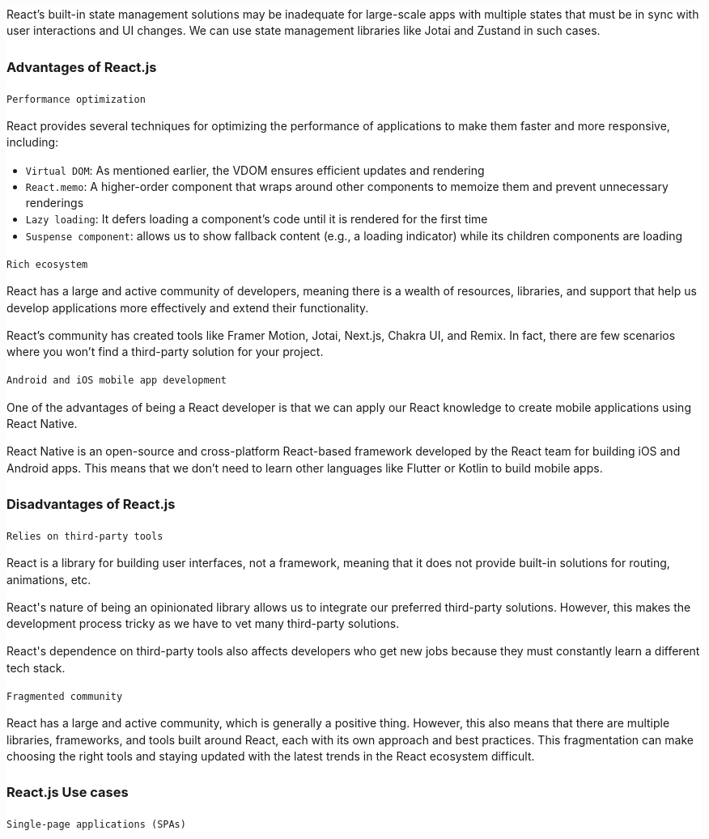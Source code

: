 
React’s built-in state management solutions may be inadequate for large-scale apps with multiple states that must be in sync with user interactions and UI changes. We can use state management libraries like Jotai and Zustand in such cases.

### Advantages of React.js
`Performance optimization`

React provides several techniques for optimizing the performance of applications to make them faster and more responsive, including:

- `Virtual DOM`: As mentioned earlier, the VDOM ensures efficient updates and rendering
- `React.memo`: A higher-order component that wraps around other components to memoize them and prevent unnecessary renderings
- `Lazy loading`: It defers loading a component’s code until it is rendered for the first time
- `Suspense component`: allows us to show fallback content (e.g., a loading indicator) while its children components are loading


`Rich ecosystem`

React has a large and active community of developers, meaning there is a wealth of resources, libraries, and support that help us develop applications more effectively and extend their functionality.

React’s community has created tools like Framer Motion, Jotai, Next.js, Chakra UI, and Remix. In fact, there are few scenarios where you won’t find a third-party solution for your project. 

`Android and iOS mobile app development`

One of the advantages of being a React developer is that we can apply our React knowledge to create mobile applications using React Native.

React Native is an open-source and cross-platform React-based framework developed by the React team for building iOS and Android apps. This means that we don’t need to learn other languages like Flutter or Kotlin to build mobile apps.

### Disadvantages of React.js
`Relies on third-party tools`

React is a library for building user interfaces, not a framework, meaning that it does not provide built-in solutions for routing, animations, etc.

React's nature of being an opinionated library allows us to integrate our preferred third-party solutions. However, this makes the development process tricky as we have to vet many third-party solutions.

React's dependence on third-party tools also affects developers who get new jobs because they must constantly learn a different tech stack.

`Fragmented community`

React has a large and active community, which is generally a positive thing. However, this also means that there are multiple libraries, frameworks, and tools built around React, each with its own approach and best practices. This fragmentation can make choosing the right tools and staying updated with the latest trends in the React ecosystem difficult.

### React.js Use cases
`Single-page applications (SPAs)`

